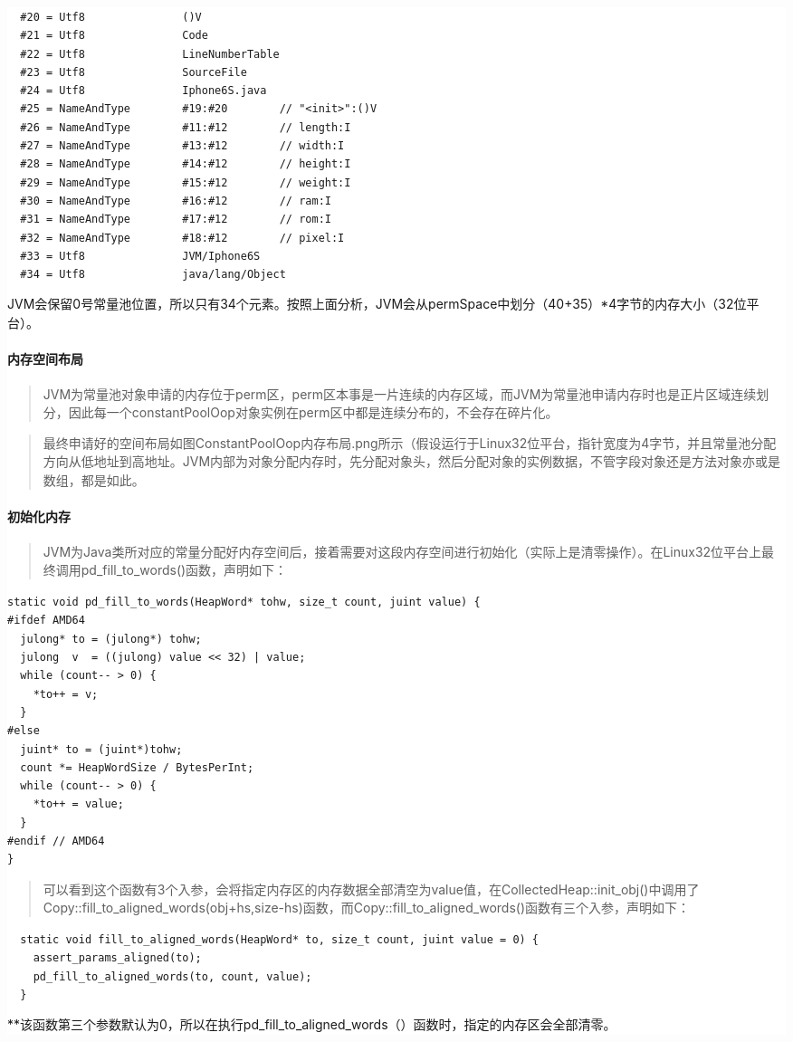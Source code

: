 ```
  #20 = Utf8               ()V
  #21 = Utf8               Code
  #22 = Utf8               LineNumberTable
  #23 = Utf8               SourceFile
  #24 = Utf8               Iphone6S.java
  #25 = NameAndType        #19:#20        // "<init>":()V
  #26 = NameAndType        #11:#12        // length:I
  #27 = NameAndType        #13:#12        // width:I
  #28 = NameAndType        #14:#12        // height:I
  #29 = NameAndType        #15:#12        // weight:I
  #30 = NameAndType        #16:#12        // ram:I
  #31 = NameAndType        #17:#12        // rom:I
  #32 = NameAndType        #18:#12        // pixel:I
  #33 = Utf8               JVM/Iphone6S
  #34 = Utf8               java/lang/Object
```
JVM会保留0号常量池位置，所以只有34个元素。按照上面分析，JVM会从permSpace中划分（40+35）*4字节的内存大小（32位平台）。

#### 内存空间布局
> JVM为常量池对象申请的内存位于perm区，perm区本事是一片连续的内存区域，而JVM为常量池申请内存时也是正片区域连续划分，因此每一个constantPoolOop对象实例在perm区中都是连续分布的，不会存在碎片化。

> 最终申请好的空间布局如图ConstantPoolOop内存布局.png所示（假设运行于Linux32位平台，指针宽度为4字节，并且常量池分配方向从低地址到高地址。JVM内部为对象分配内存时，先分配对象头，然后分配对象的实例数据，不管字段对象还是方法对象亦或是数组，都是如此。

#### 初始化内存
> JVM为Java类所对应的常量分配好内存空间后，接着需要对这段内存空间进行初始化（实际上是清零操作）。在Linux32位平台上最终调用pd_fill_to_words()函数，声明如下：


```
static void pd_fill_to_words(HeapWord* tohw, size_t count, juint value) {
#ifdef AMD64
  julong* to = (julong*) tohw;
  julong  v  = ((julong) value << 32) | value;
  while (count-- > 0) {
    *to++ = v;
  }
#else
  juint* to = (juint*)tohw;
  count *= HeapWordSize / BytesPerInt;
  while (count-- > 0) {
    *to++ = value;
  }
#endif // AMD64
}
```
> 可以看到这个函数有3个入参，会将指定内存区的内存数据全部清空为value值，在CollectedHeap::init_obj()中调用了Copy::fill_to_aligned_words(obj+hs,size-hs)函数，而Copy::fill_to_aligned_words()函数有三个入参，声明如下：

```
  static void fill_to_aligned_words(HeapWord* to, size_t count, juint value = 0) {
    assert_params_aligned(to);
    pd_fill_to_aligned_words(to, count, value);
  }
```
**该函数第三个参数默认为0，所以在执行pd_fill_to_aligned_words（）函数时，指定的内存区会全部清零。
